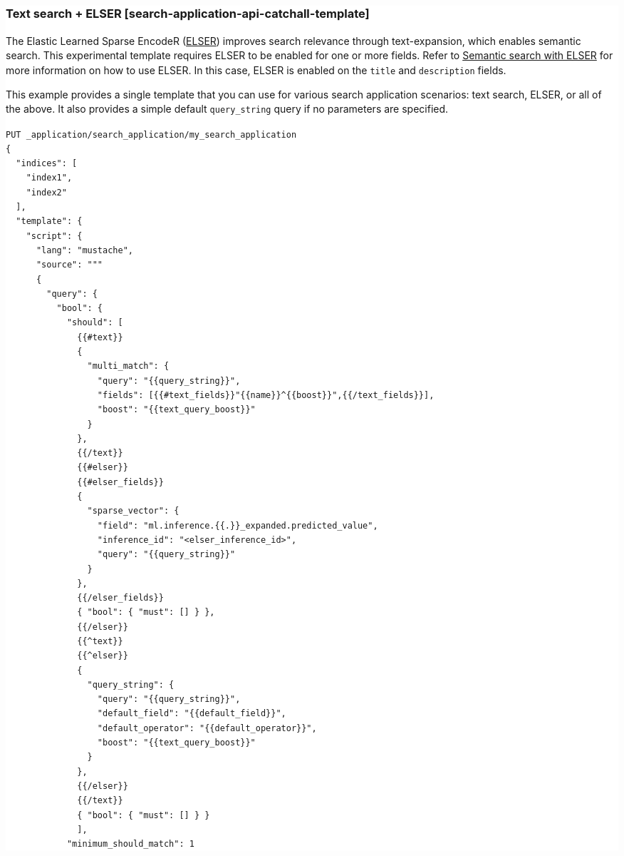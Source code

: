 
### Text search + ELSER [search-application-api-catchall-template]

The Elastic Learned Sparse EncodeR ([ELSER](../../../explore-analyze/machine-learning/nlp/ml-nlp-elser.md)) improves search relevance through text-expansion, which enables semantic search. This experimental template requires ELSER to be enabled for one or more fields. Refer to [Semantic search with ELSER](/solutions/search/semantic-search/semantic-search-elser-ingest-pipelines.md) for more information on how to use ELSER. In this case, ELSER is enabled on the `title` and `description` fields.

This example provides a single template that you can use for various search application scenarios: text search, ELSER, or all of the above. It also provides a simple default `query_string` query if no parameters are specified.

```console
PUT _application/search_application/my_search_application
{
  "indices": [
    "index1",
    "index2"
  ],
  "template": {
    "script": {
      "lang": "mustache",
      "source": """
      {
        "query": {
          "bool": {
            "should": [
              {{#text}}
              {
                "multi_match": {
                  "query": "{{query_string}}",
                  "fields": [{{#text_fields}}"{{name}}^{{boost}}",{{/text_fields}}],
                  "boost": "{{text_query_boost}}"
                }
              },
              {{/text}}
              {{#elser}}
              {{#elser_fields}}
              {
                "sparse_vector": {
                  "field": "ml.inference.{{.}}_expanded.predicted_value",
                  "inference_id": "<elser_inference_id>",
                  "query": "{{query_string}}"
                }
              },
              {{/elser_fields}}
              { "bool": { "must": [] } },
              {{/elser}}
              {{^text}}
              {{^elser}}
              {
                "query_string": {
                  "query": "{{query_string}}",
                  "default_field": "{{default_field}}",
                  "default_operator": "{{default_operator}}",
                  "boost": "{{text_query_boost}}"
                }
              },
              {{/elser}}
              {{/text}}
              { "bool": { "must": [] } }
              ],
            "minimum_should_match": 1
```